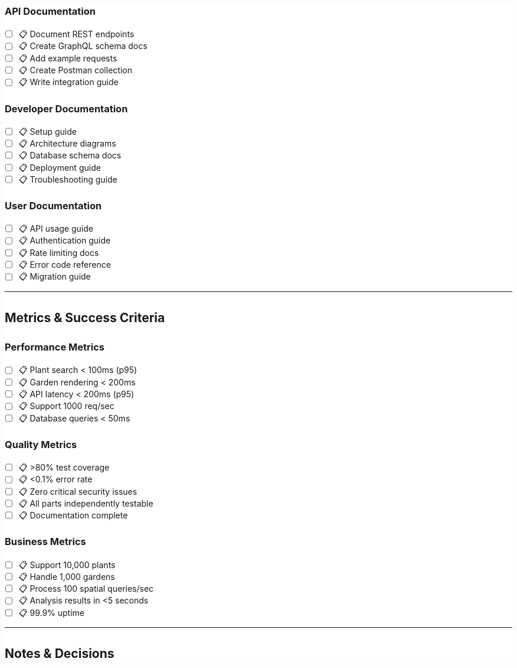 ### API Documentation
- [ ] 📋 Document REST endpoints
- [ ] 📋 Create GraphQL schema docs
- [ ] 📋 Add example requests
- [ ] 📋 Create Postman collection
- [ ] 📋 Write integration guide

### Developer Documentation
- [ ] 📋 Setup guide
- [ ] 📋 Architecture diagrams
- [ ] 📋 Database schema docs
- [ ] 📋 Deployment guide
- [ ] 📋 Troubleshooting guide

### User Documentation
- [ ] 📋 API usage guide
- [ ] 📋 Authentication guide
- [ ] 📋 Rate limiting docs
- [ ] 📋 Error code reference
- [ ] 📋 Migration guide

---

## Metrics & Success Criteria

### Performance Metrics
- [ ] 📋 Plant search < 100ms (p95)
- [ ] 📋 Garden rendering < 200ms
- [ ] 📋 API latency < 200ms (p95)
- [ ] 📋 Support 1000 req/sec
- [ ] 📋 Database queries < 50ms

### Quality Metrics
- [ ] 📋 >80% test coverage
- [ ] 📋 <0.1% error rate
- [ ] 📋 Zero critical security issues
- [ ] 📋 All parts independently testable
- [ ] 📋 Documentation complete

### Business Metrics
- [ ] 📋 Support 10,000 plants
- [ ] 📋 Handle 1,000 gardens
- [ ] 📋 Process 100 spatial queries/sec
- [ ] 📋 Analysis results in <5 seconds
- [ ] 📋 99.9% uptime

---

## Notes & Decisions
